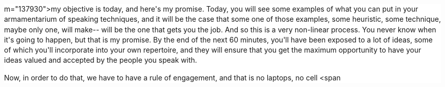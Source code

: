   m="137930">my</span> <span m="138110">objective</span> <span
  m="138560">is</span> <span m="138710">today,</span> <span
  m="138980">and</span> <span m="139100">here's</span> <span
  m="139370">my</span> <span m="139550">promise.</span> <span
  m="140960">Today,</span> <span m="141290">you</span> <span
  m="141440">will</span> <span m="141560">see</span> <span
  m="141830">some</span> <span m="143840">examples</span> <span
  m="144830">of</span> <span m="144950">what</span> <span m="145130">you</span>
  <span m="145250">can</span> <span m="145430">put</span> <span
  m="145640">in</span> <span m="145760">your</span> <span
  m="146150">armamentarium</span> <span m="147860">of</span> <span
  m="147950">speaking</span> <span m="148400">techniques,</span> <span
  m="150470">and</span> <span m="151160">it</span> <span m="151430">will</span>
  <span m="151610">be</span> <span m="151760">the</span> <span
  m="151880">case</span> <span m="152810">that</span> <span
  m="153020">some</span> <span m="153380">one</span> <span m="154580">of</span>
  <span m="154760">those</span> <span m="155060">examples,</span> <span
  m="155660">some</span> <span m="156090">heuristic,</span> <span
  m="156710">some</span> <span m="156920">technique,</span> <span
  m="157640">maybe</span> <span m="157940">only</span> <span
  m="158180">one,</span> <span m="159350">will</span> <span
  m="159440">make--</span> <span m="160040">will</span> <span
  m="160250">be</span> <span m="160400">the</span> <span m="160520">one</span>
  <span m="160730">that</span> <span m="160850">gets</span> <span
  m="161060">you</span> <span m="161180">the</span> <span m="161300">job.</span>
  <span m="163050">And</span> <span m="163150">so</span> <span
  m="163160">this</span> <span m="163340">is</span> <span m="163460">a</span>
  <span m="163520">very</span> <span m="163760">non-linear</span> <span
  m="164420">process.</span> <span m="165600">You</span> <span
  m="165700">never</span> <span m="165800">know</span> <span
  m="165950">when</span> <span m="166070">it's</span> <span
  m="166190">going</span> <span m="166300">to</span> <span
  m="166430">happen,</span> <span m="167880">but</span> <span
  m="167900">that</span> <span m="168020">is</span> <span m="168140">my</span>
  <span m="168290">promise.</span> <span m="168710">By</span> <span
  m="168860">the</span> <span m="169040">end</span> <span m="169190">of</span>
  <span m="169250">the</span> <span m="170450">next</span> <span
  m="170690">60</span> <span m="170990">minutes,</span> <span m="172350">you'll
  have</span> <span m="172700">been</span> <span m="172880">exposed</span> <span
  m="173360">to</span> <span m="173480">a</span> <span m="173510">lot</span>
  <span m="173690">of</span> <span m="173810">ideas,</span> <span
  m="175020">some</span> <span m="175190">of</span> <span
  m="175280">which</span> <span m="175490">you'll</span> <span
  m="175670">incorporate</span> <span m="176210">into</span> <span
  m="176420">your</span> <span m="176780">own</span> <span
  m="177110">repertoire,</span> <span m="178180">and they will</span> <span
  m="178670">ensure</span> <span m="180070">that</span> <span
  m="180350">you</span> <span m="180500">get</span> <span m="180740">the</span>
  <span m="180980">maximum</span> <span m="181520">opportunity</span> <span
  m="183080">to</span> <span m="184760">have</span> <span m="184940">your</span>
  <span m="185120">ideas</span> <span m="187010">valued</span> <span
  m="188030">and</span> <span m="188930">accepted</span> <span
  m="189410">by</span> <span m="189590">the</span> <span
  m="189680">people</span> <span m="190010">you</span> <span
  m="190130">speak</span> <span m="190430">with.</span></p><p><span
  m="191900">Now,</span> <span m="192170">in</span> <span
  m="192290">order</span> <span m="192470">to</span> <span m="192620">do</span>
  <span m="192830">that,</span> <span m="194130">we</span> <span
  m="194150">have</span> <span m="194300">to</span> <span m="194360">have</span>
  <span m="194840">a</span> <span m="194930">rule</span> <span
  m="195140">of</span> <span m="195230">engagement,</span> <span
  m="196710">and</span> <span m="196940">that</span> <span m="197150">is</span>
  <span m="199530">no</span> <span m="199650">laptops,</span> <span
  m="200880">no</span> <span m="201090">cell</span> <span